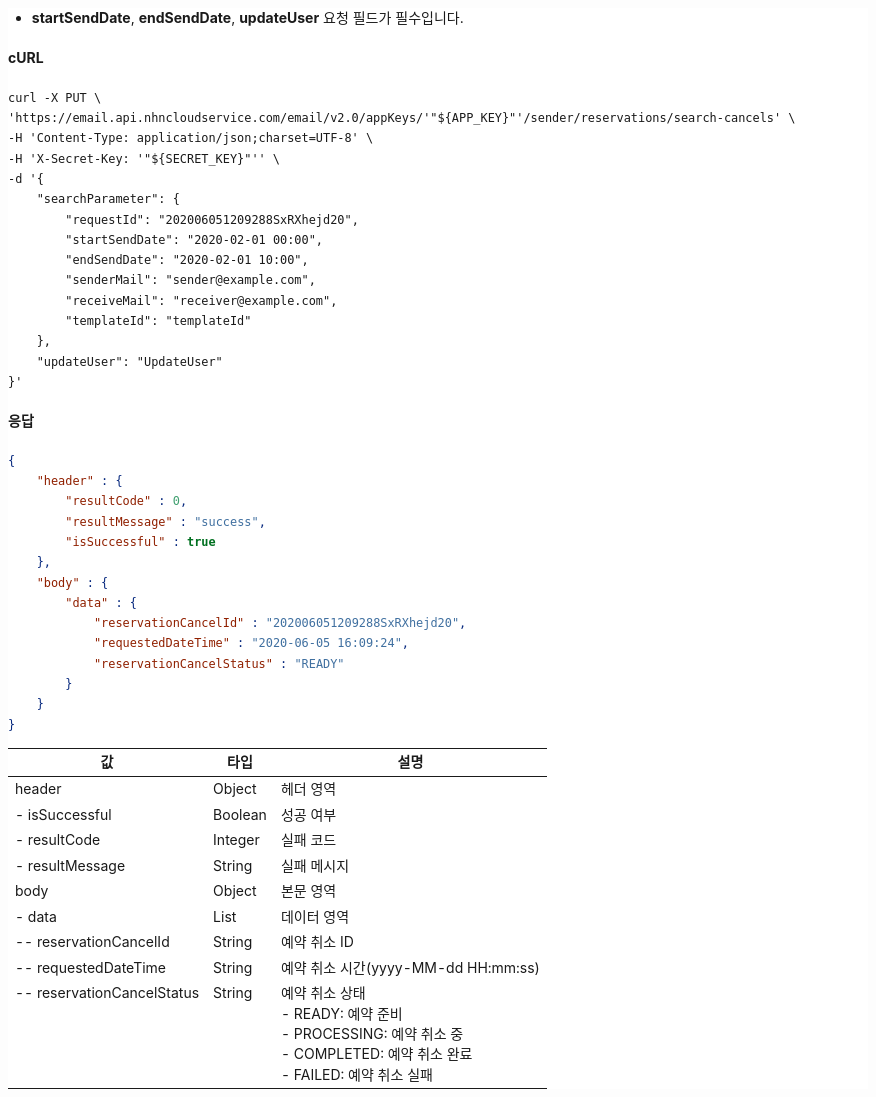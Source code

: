* **startSendDate**, **endSendDate**, **updateUser** 요청 필드가 필수입니다.

#### cURL
```
curl -X PUT \
'https://email.api.nhncloudservice.com/email/v2.0/appKeys/'"${APP_KEY}"'/sender/reservations/search-cancels' \
-H 'Content-Type: application/json;charset=UTF-8' \
-H 'X-Secret-Key: '"${SECRET_KEY}"'' \
-d '{
    "searchParameter": {
        "requestId": "202006051209288SxRXhejd20",
        "startSendDate": "2020-02-01 00:00",
        "endSendDate": "2020-02-01 10:00",
        "senderMail": "sender@example.com",
        "receiveMail": "receiver@example.com",
        "templateId": "templateId"
    },
    "updateUser": "UpdateUser"
}'
```

#### 응답

```json
{
    "header" : {
        "resultCode" : 0,
        "resultMessage" : "success",
        "isSuccessful" : true
    },
    "body" : {
        "data" : {
            "reservationCancelId" : "202006051209288SxRXhejd20",
            "requestedDateTime" : "2020-06-05 16:09:24",
            "reservationCancelStatus" : "READY"
        }
    }
}
```

|값|	타입|	설명|
|---|---|---|
|header|	Object|	헤더 영역|
|- isSuccessful|	Boolean|	성공 여부|
|- resultCode|	Integer|	실패 코드|
|- resultMessage|	String|	실패 메시지|
|body|	Object|	본문 영역|
|- data|	List|	데이터 영역|
|-- reservationCancelId|	String | 예약 취소 ID |
|-- requestedDateTime|	String| 예약 취소 시간(yyyy-MM-dd HH:mm:ss) |
|-- reservationCancelStatus|	String| 예약 취소 상태 </br>- READY: 예약 준비</br>- PROCESSING: 예약 취소 중</br>- COMPLETED: 예약 취소 완료</br>- FAILED: 예약 취소 실패|
